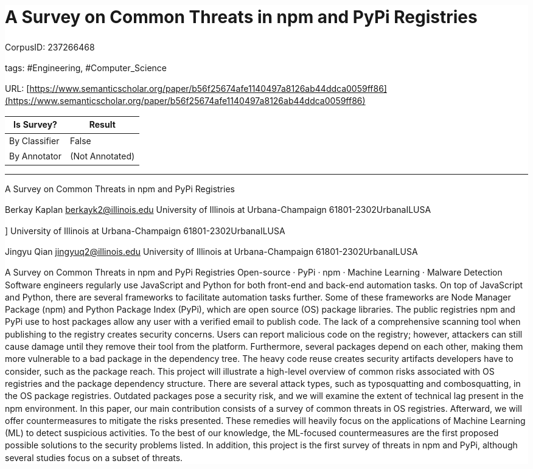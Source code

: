 # A Survey on Common Threats in npm and PyPi Registries

CorpusID: 237266468
 
tags: #Engineering, #Computer_Science

URL: [https://www.semanticscholar.org/paper/b56f25674afe1140497a8126ab44ddca0059ff86](https://www.semanticscholar.org/paper/b56f25674afe1140497a8126ab44ddca0059ff86)
 
| Is Survey?        | Result          |
| ----------------- | --------------- |
| By Classifier     | False |
| By Annotator      | (Not Annotated) |

---

A Survey on Common Threats in npm and PyPi Registries


Berkay Kaplan berkayk2@illinois.edu 
University of Illinois at Urbana-Champaign
61801-2302UrbanaILUSA

] 
University of Illinois at Urbana-Champaign
61801-2302UrbanaILUSA

Jingyu Qian jingyuq2@illinois.edu 
University of Illinois at Urbana-Champaign
61801-2302UrbanaILUSA

A Survey on Common Threats in npm and PyPi Registries
Open-source · PyPi · npm · Machine Learning · Malware Detection
Software engineers regularly use JavaScript and Python for both front-end and back-end automation tasks. On top of JavaScript and Python, there are several frameworks to facilitate automation tasks further. Some of these frameworks are Node Manager Package (npm) and Python Package Index (PyPi), which are open source (OS) package libraries. The public registries npm and PyPi use to host packages allow any user with a verified email to publish code. The lack of a comprehensive scanning tool when publishing to the registry creates security concerns. Users can report malicious code on the registry; however, attackers can still cause damage until they remove their tool from the platform. Furthermore, several packages depend on each other, making them more vulnerable to a bad package in the dependency tree. The heavy code reuse creates security artifacts developers have to consider, such as the package reach. This project will illustrate a high-level overview of common risks associated with OS registries and the package dependency structure. There are several attack types, such as typosquatting and combosquatting, in the OS package registries. Outdated packages pose a security risk, and we will examine the extent of technical lag present in the npm environment. In this paper, our main contribution consists of a survey of common threats in OS registries. Afterward, we will offer countermeasures to mitigate the risks presented. These remedies will heavily focus on the applications of Machine Learning (ML) to detect suspicious activities. To the best of our knowledge, the ML-focused countermeasures are the first proposed possible solutions to the security problems listed. In addition, this project is the first survey of threats in npm and PyPi, although several studies focus on a subset of threats.

